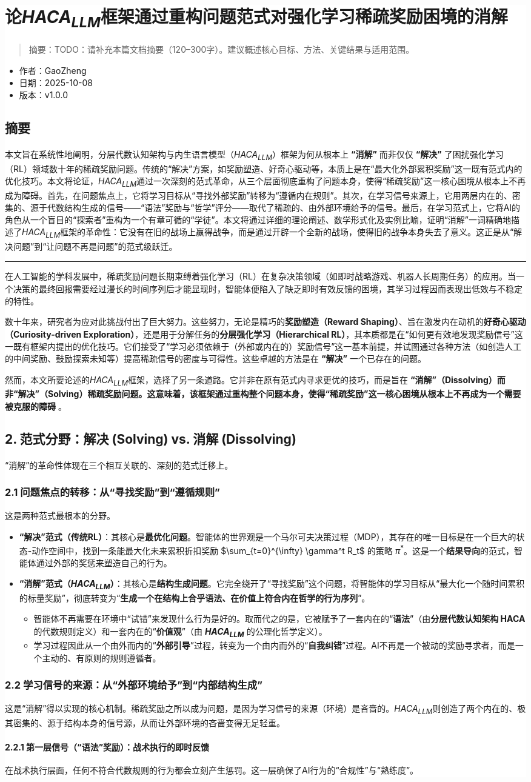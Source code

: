 # 论$HACA_{LLM}$框架通过重构问题范式对强化学习稀疏奖励困境的消解

> 摘要：TODO：请补充本篇文档摘要（120–300字）。建议概述核心目标、方法、关键结果与适用范围。


- 作者：GaoZheng
- 日期：2025-10-08
- 版本：v1.0.0

## 摘要
本文旨在系统性地阐明，分层代数认知架构与内生语言模型（$HACA_{LLM}$）框架为何从根本上 **“消解”** 而非仅仅 **“解决”** 了困扰强化学习（RL）领域数十年的稀疏奖励问题。传统的“解决”方案，如奖励塑造、好奇心驱动等，本质上是在“最大化外部累积奖励”这一既有范式内的优化技巧。本文将论证，$HACA_{LLM}$通过一次深刻的范式革命，从三个层面彻底重构了问题本身，使得“稀疏奖励”这一核心困境从根本上不再成为障碍。首先，在问题焦点上，它将学习目标从“寻找外部奖励”转移为“遵循内在规则”。其次，在学习信号来源上，它用两层内在的、密集的、源于代数结构生成的信号——“语法”奖励与“哲学”评分——取代了稀疏的、由外部环境给予的信号。最后，在学习范式上，它将AI的角色从一个盲目的“探索者”重构为一个有章可循的“学徒”。本文将通过详细的理论阐述、数学形式化及实例比喻，证明“消解”一词精确地描述了$HACA_{LLM}$框架的革命性：它没有在旧的战场上赢得战争，而是通过开辟一个全新的战场，使得旧的战争本身失去了意义。这正是从“解决问题”到“让问题不再是问题”的范式级跃迁。

---

在人工智能的学科发展中，稀疏奖励问题长期束缚着强化学习（RL）在复杂决策领域（如即时战略游戏、机器人长周期任务）的应用。当一个决策的最终回报需要经过漫长的时间序列后才能显现时，智能体便陷入了缺乏即时有效反馈的困境，其学习过程因而表现出低效与不稳定的特性。

数十年来，研究者为应对此挑战付出了巨大努力。这些努力，无论是精巧的**奖励塑造（Reward Shaping）**、旨在激发内在动机的**好奇心驱动（Curiosity-driven Exploration）**，还是用于分解任务的**分层强化学习（Hierarchical RL）**，其本质都是在“如何更有效地发现奖励信号”这一既有框架内提出的优化技巧。它们接受了“学习必须依赖于（外部或内在的）奖励信号”这一基本前提，并试图通过各种方法（如创造人工的中间奖励、鼓励探索未知等）提高稀疏信号的密度与可得性。这些卓越的方法是在 **“解决”** 一个已存在的问题。

然而，本文所要论述的$HACA_{LLM}$框架，选择了另一条道路。它并非在原有范式内寻求更优的技巧，而是旨在 **“消解”（Dissolving）而非“解决”（Solving）稀疏奖励问题。这意味着，该框架通过重构整个问题本身，使得“稀疏奖励”这一核心困境从根本上不再成为一个需要被克服的障碍** 。

## 2. 范式分野：解决 (Solving) vs. 消解 (Dissolving)

“消解”的革命性体现在三个相互关联的、深刻的范式迁移上。

### 2.1 问题焦点的转移：从“寻找奖励”到“遵循规则”

这是两种范式最根本的分野。

* **“解决”范式（传统RL）**：其核心是**最优化问题**。智能体的世界观是一个马尔可夫决策过程（MDP），其存在的唯一目标是在一个巨大的状态-动作空间中，找到一条能最大化未来累积折扣奖励 $\sum_{t=0}^{\infty} \gamma^t R_t$ 的策略 $\pi^*$。这是一个**结果导向**的范式，智能体通过外部的奖惩来塑造自己的行为。

* **“消解”范式（$HACA_{LLM}$）**：其核心是**结构生成问题**。它完全绕开了“寻找奖励”这个问题，将智能体的学习目标从“最大化一个随时间累积的标量奖励”，彻底转变为“**生成一个在结构上合乎语法、在价值上符合内在哲学的行为序列**”。
    * 智能体不再需要在环境中“试错”来发现什么行为是好的。取而代之的是，它被赋予了一套内在的“**语法**”（由**分层代数认知架构 HACA** 的代数规则定义）和一套内在的“**价值观**”（由 **$HACA_{LLM}$** 的公理化哲学定义）。
    * 学习过程因此从一个由外而内的“**外部引导**”过程，转变为一个由内而外的“**自我纠错**”过程。AI不再是一个被动的奖励寻求者，而是一个主动的、有原则的规则遵循者。

### 2.2 学习信号的来源：从“外部环境给予”到“内部结构生成”

这是“消解”得以实现的核心机制。稀疏奖励之所以成为问题，是因为学习信号的来源（环境）是吝啬的。$HACA_{LLM}$则创造了两个内在的、极其密集的、源于结构本身的信号源，从而让外部环境的吝啬变得无足轻重。

#### 2.2.1 第一层信号（“语法”奖励）：战术执行的即时反馈

在战术执行层面，任何不符合代数规则的行为都会立刻产生惩罚。这一层确保了AI行为的“合规性”与“熟练度”。
